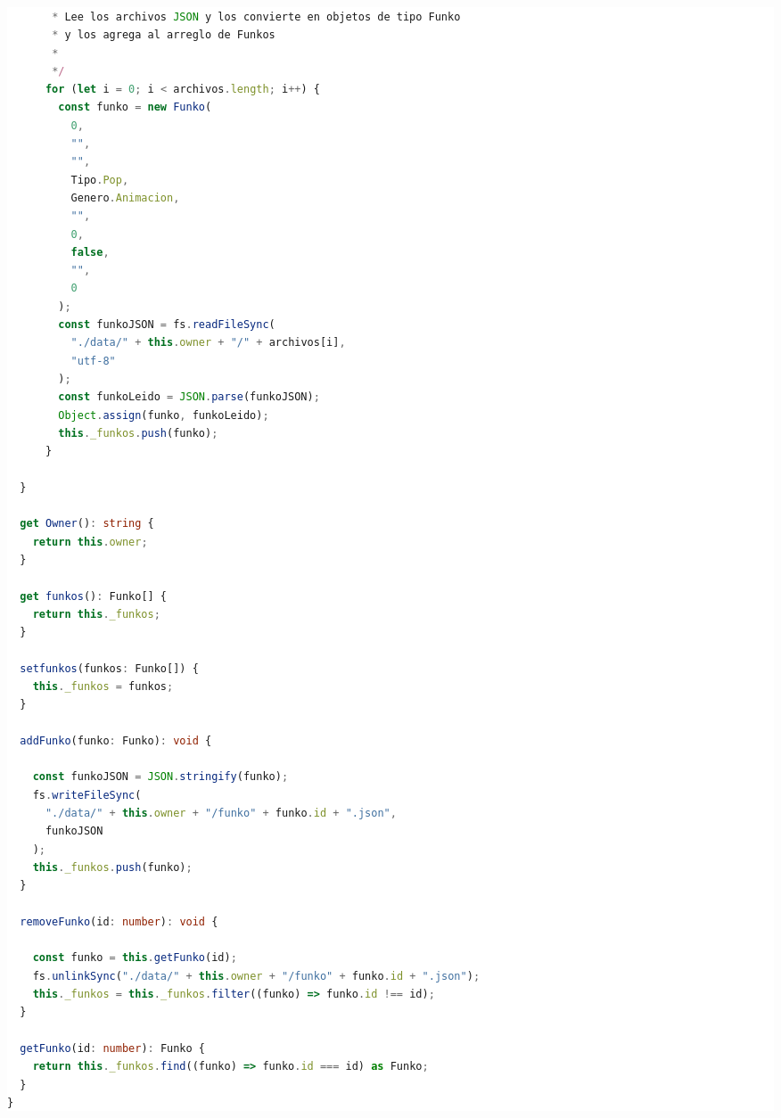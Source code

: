 ``` typescript
       * Lee los archivos JSON y los convierte en objetos de tipo Funko
       * y los agrega al arreglo de Funkos
       *
       */
      for (let i = 0; i < archivos.length; i++) {
        const funko = new Funko(
          0,
          "",
          "",
          Tipo.Pop,
          Genero.Animacion,
          "",
          0,
          false,
          "",
          0
        );
        const funkoJSON = fs.readFileSync(
          "./data/" + this.owner + "/" + archivos[i],
          "utf-8"
        );
        const funkoLeido = JSON.parse(funkoJSON);
        Object.assign(funko, funkoLeido);
        this._funkos.push(funko);
      }
    
  }
 
  get Owner(): string {
    return this.owner;
  }

  get funkos(): Funko[] {
    return this._funkos;
  }

  setfunkos(funkos: Funko[]) {
    this._funkos = funkos;
  }

  addFunko(funko: Funko): void {

    const funkoJSON = JSON.stringify(funko);
    fs.writeFileSync(
      "./data/" + this.owner + "/funko" + funko.id + ".json",
      funkoJSON
    );
    this._funkos.push(funko);
  }

  removeFunko(id: number): void {

    const funko = this.getFunko(id);
    fs.unlinkSync("./data/" + this.owner + "/funko" + funko.id + ".json");
    this._funkos = this._funkos.filter((funko) => funko.id !== id);
  }

  getFunko(id: number): Funko {
    return this._funkos.find((funko) => funko.id === id) as Funko;
  }
}

```
